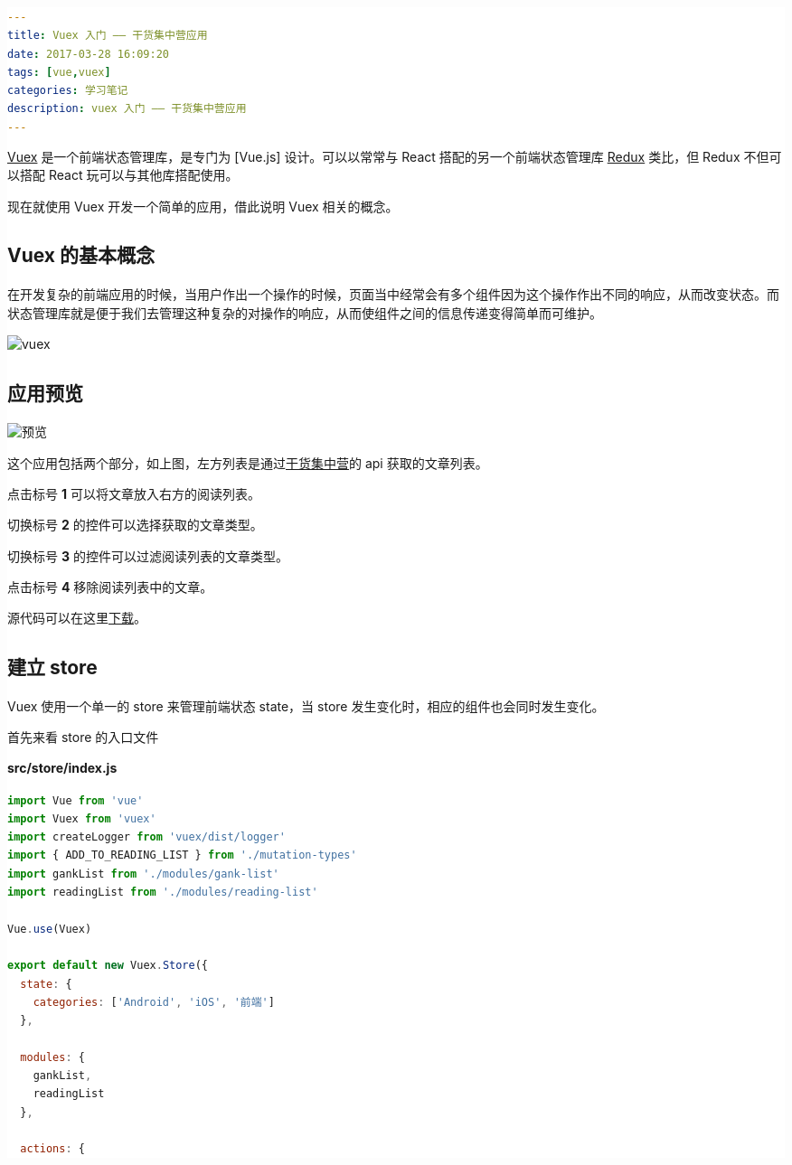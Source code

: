 ```yaml
---
title: Vuex 入门 —— 干货集中营应用
date: 2017-03-28 16:09:20
tags: [vue,vuex]
categories: 学习笔记
description: vuex 入门 —— 干货集中营应用
---
```


[Vuex](https://vuex.vuejs.org) 是一个前端状态管理库，是专门为 [Vue.js] 设计。可以以常常与 React 搭配的另一个前端状态管理库 [Redux](http://redux.js.org/) 类比，但 Redux 不但可以搭配 React 玩可以与其他库搭配使用。

现在就使用 Vuex 开发一个简单的应用，借此说明 Vuex 相关的概念。

## Vuex 的基本概念

在开发复杂的前端应用的时候，当用户作出一个操作的时候，页面当中经常会有多个组件因为这个操作作出不同的响应，从而改变状态。而状态管理库就是便于我们去管理这种复杂的对操作的响应，从而使组件之间的信息传递变得简单而可维护。

![vuex](https://vuex.vuejs.org/zh-cn/images/vuex.png)

## 应用预览

![预览](https://acwong-blog.oss-cn-shenzhen.aliyuncs.com/2017-03_gank-vivew.png)

这个应用包括两个部分，如上图，左方列表是通过[干货集中营](http://gank.io/api)的 api 获取的文章列表。

点击标号 **1** 可以将文章放入右方的阅读列表。

切换标号 **2** 的控件可以选择获取的文章类型。

切换标号 **3** 的控件可以过滤阅读列表的文章类型。

点击标号 **4** 移除阅读列表中的文章。

源代码可以在这里[下载](https://github.com/acwong00/blog-demo-code/tree/master/vuex-gank)。

## 建立 store

Vuex 使用一个单一的 store 来管理前端状态 state，当 store 发生变化时，相应的组件也会同时发生变化。

首先来看 store 的入口文件

**src/store/index.js**

```javascript
import Vue from 'vue'
import Vuex from 'vuex'
import createLogger from 'vuex/dist/logger'
import { ADD_TO_READING_LIST } from './mutation-types'
import gankList from './modules/gank-list'
import readingList from './modules/reading-list'

Vue.use(Vuex)

export default new Vuex.Store({
  state: {
    categories: ['Android', 'iOS', '前端']
  },

  modules: {
    gankList,
    readingList
  },

  actions: {
```